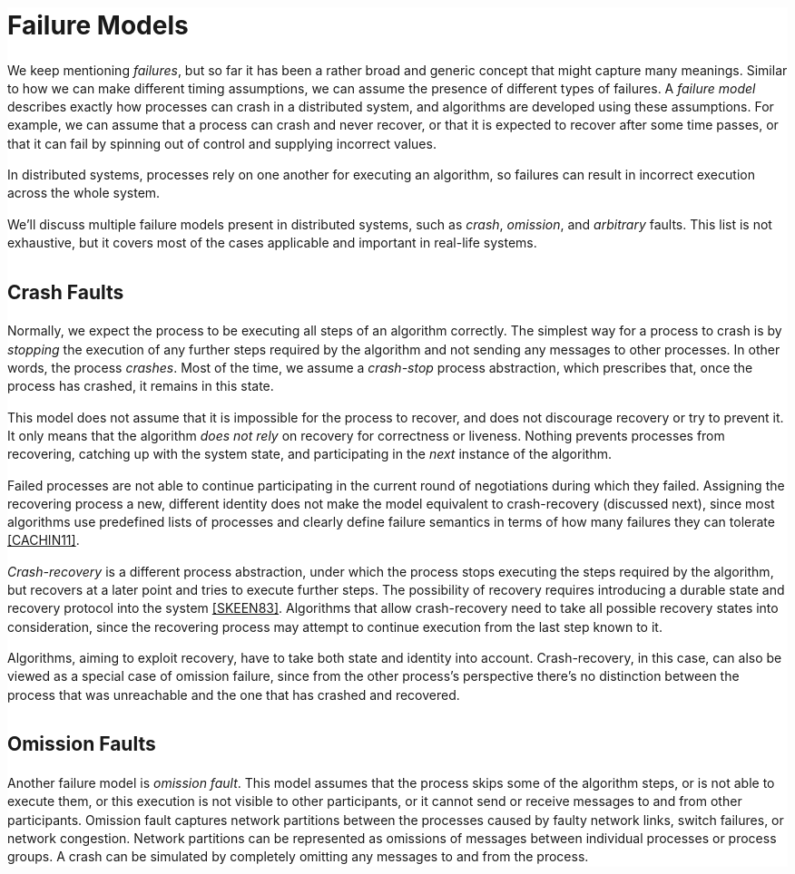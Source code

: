 # Failure Models

We keep mentioning *failures*, but so far it has been a rather broad and generic concept that might capture many meanings. Similar to how we can make different timing assumptions, we can assume the presence of different types of failures. A *failure model* describes exactly how processes can crash in a distributed system, and algorithms are developed using these assumptions. For example, we can assume that a process can crash and never recover, or that it is expected to recover after some time passes, or that it can fail by spinning out of control and supplying incorrect values.

In distributed systems, processes rely on one another for executing an algorithm, so failures can result in incorrect execution across the whole system.

We’ll discuss multiple failure models present in distributed systems, such as *crash*, *omission*, and *arbitrary* faults. This list is not exhaustive, but it covers most of the cases applicable and important in real-life systems.

## Crash Faults

Normally, we expect the process to be executing all steps of an algorithm correctly. The simplest way for a process to crash is by *stopping* the execution of any further steps required by the algorithm and not sending any messages to other processes. In other words, the process *crashes*. Most of the time, we assume a *crash-stop* process abstraction, which prescribes that, once the process has crashed, it remains in this state.

This model does not assume that it is impossible for the process to recover, and does not discourage recovery or try to prevent it. It only means that the algorithm *does not rely* on recovery for correctness or liveness. Nothing prevents processes from recovering, catching up with the system state, and participating in the *next* instance of the algorithm.

Failed processes are not able to continue participating in the current round of negotiations during which they failed. Assigning the recovering process a new, different identity does not make the model equivalent to crash-recovery (discussed next), since most algorithms use predefined lists of processes and clearly define failure semantics in terms of how many failures they can tolerate [[CACHIN11]](https://learning.oreilly.com/library/view/database-internals/9781492040330/app01.html#CACHIN11).

*Crash-recovery* is a different process abstraction, under which the process stops executing the steps required by the algorithm, but recovers at a later point and tries to execute further steps. The possibility of recovery requires introducing a durable state and recovery protocol into the system [[SKEEN83]](https://learning.oreilly.com/library/view/database-internals/9781492040330/app01.html#SKEEN83). Algorithms that allow crash-recovery need to take all possible recovery states into consideration, since the recovering process may attempt to continue execution from the last step known to it.

Algorithms, aiming to exploit recovery, have to take both state and identity into account. Crash-recovery, in this case, can also be viewed as a special case of omission failure, since from the other process’s perspective there’s no distinction between the process that was unreachable and the one that has crashed and recovered.

## Omission Faults

Another failure model is *omission fault*. This model assumes that the process skips some of the algorithm steps, or is not able to execute them, or this execution is not visible to other participants, or it cannot send or receive messages to and from other participants. Omission fault captures network partitions between the processes caused by faulty network links, switch failures, or network congestion. Network partitions can be represented as omissions of messages between individual processes or process groups. A crash can be simulated by completely omitting any messages to and from the process.
